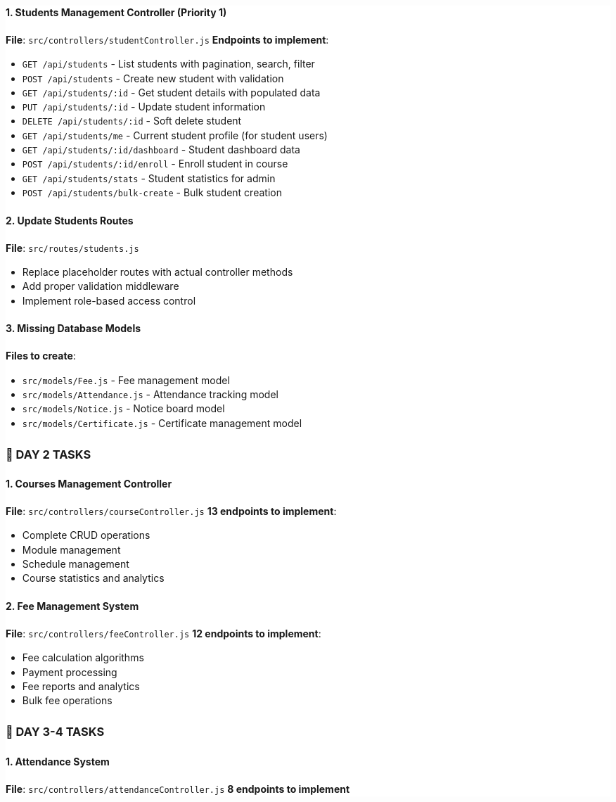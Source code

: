 #### **1. Students Management Controller (Priority 1)**
**File**: `src/controllers/studentController.js`
**Endpoints to implement**:
- `GET /api/students` - List students with pagination, search, filter
- `POST /api/students` - Create new student with validation
- `GET /api/students/:id` - Get student details with populated data
- `PUT /api/students/:id` - Update student information
- `DELETE /api/students/:id` - Soft delete student
- `GET /api/students/me` - Current student profile (for student users)
- `GET /api/students/:id/dashboard` - Student dashboard data
- `POST /api/students/:id/enroll` - Enroll student in course
- `GET /api/students/stats` - Student statistics for admin
- `POST /api/students/bulk-create` - Bulk student creation

#### **2. Update Students Routes**
**File**: `src/routes/students.js`
- Replace placeholder routes with actual controller methods
- Add proper validation middleware
- Implement role-based access control

#### **3. Missing Database Models**
**Files to create**:
- `src/models/Fee.js` - Fee management model
- `src/models/Attendance.js` - Attendance tracking model
- `src/models/Notice.js` - Notice board model
- `src/models/Certificate.js` - Certificate management model

### **🎯 DAY 2 TASKS**

#### **1. Courses Management Controller**
**File**: `src/controllers/courseController.js`
**13 endpoints to implement**:
- Complete CRUD operations
- Module management
- Schedule management
- Course statistics and analytics

#### **2. Fee Management System**
**File**: `src/controllers/feeController.js`
**12 endpoints to implement**:
- Fee calculation algorithms
- Payment processing
- Fee reports and analytics
- Bulk fee operations

### **🎯 DAY 3-4 TASKS**

#### **1. Attendance System**
**File**: `src/controllers/attendanceController.js`
**8 endpoints to implement**
